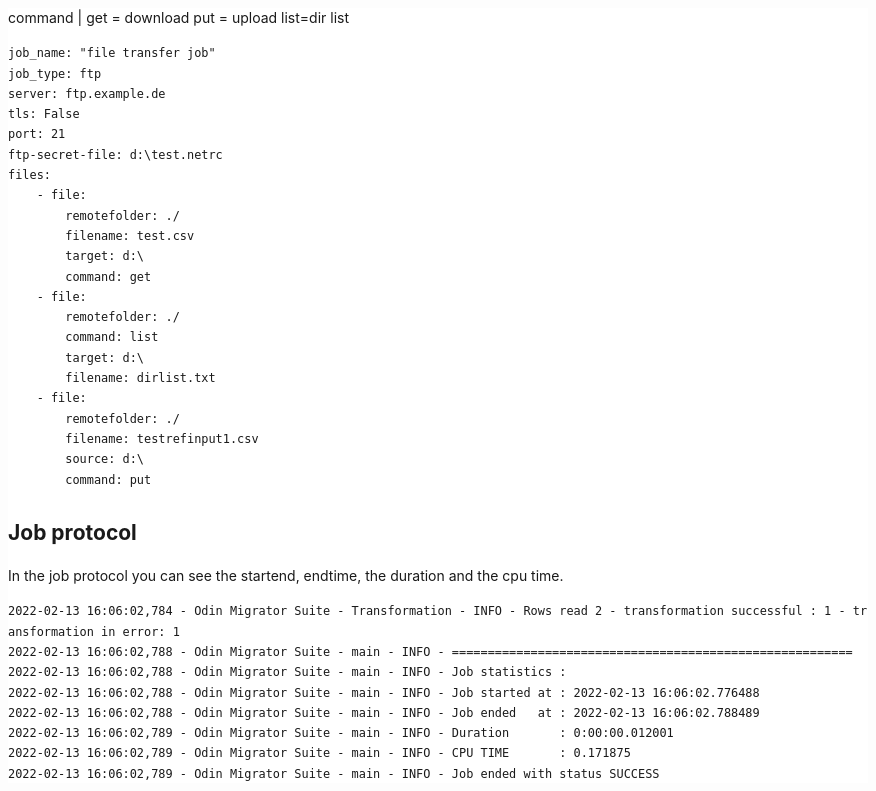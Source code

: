 command | get = download put = upload list=dir list

````
job_name: "file transfer job"
job_type: ftp
server: ftp.example.de
tls: False
port: 21
ftp-secret-file: d:\test.netrc
files:
    - file:
        remotefolder: ./
        filename: test.csv
        target: d:\
        command: get
    - file:
        remotefolder: ./
        command: list
        target: d:\
        filename: dirlist.txt
    - file:
        remotefolder: ./
        filename: testrefinput1.csv
        source: d:\
        command: put
````

## Job protocol
In the job protocol you can see the startend, endtime, the duration and the cpu time. 
````
2022-02-13 16:06:02,784 - Odin Migrator Suite - Transformation - INFO - Rows read 2 - transformation successful : 1 - transformation in error: 1
2022-02-13 16:06:02,788 - Odin Migrator Suite - main - INFO - ========================================================
2022-02-13 16:06:02,788 - Odin Migrator Suite - main - INFO - Job statistics : 
2022-02-13 16:06:02,788 - Odin Migrator Suite - main - INFO - Job started at : 2022-02-13 16:06:02.776488
2022-02-13 16:06:02,788 - Odin Migrator Suite - main - INFO - Job ended   at : 2022-02-13 16:06:02.788489
2022-02-13 16:06:02,789 - Odin Migrator Suite - main - INFO - Duration       : 0:00:00.012001  
2022-02-13 16:06:02,789 - Odin Migrator Suite - main - INFO - CPU TIME       : 0.171875  
2022-02-13 16:06:02,789 - Odin Migrator Suite - main - INFO - Job ended with status SUCCESS
````
